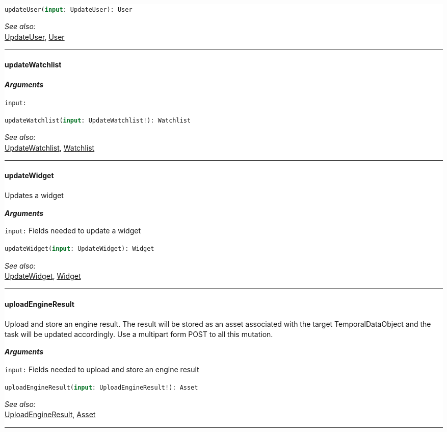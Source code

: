 ```graphql
updateUser(input: UpdateUser): User
```

*See also:*<br/>[UpdateUser](https://api.veritone.com/v3/graphqldocs/updateuser.doc.html), [User](https://api.veritone.com/v3/graphqldocs/user.doc.html)

---

#### updateWatchlist

_**Arguments**_<br/>

`input:`

```graphql
updateWatchlist(input: UpdateWatchlist!): Watchlist
```

*See also:*<br/>[UpdateWatchlist](https://api.veritone.com/v3/graphqldocs/updatewatchlist.doc.html), [Watchlist](https://api.veritone.com/v3/graphqldocs/watchlist.doc.html)

---

#### updateWidget

Updates a widget

_**Arguments**_<br/>

`input:` Fields needed to update a widget

```graphql
updateWidget(input: UpdateWidget): Widget
```

*See also:*<br/>[UpdateWidget](https://api.veritone.com/v3/graphqldocs/updatewidget.doc.html), [Widget](https://api.veritone.com/v3/graphqldocs/widget.doc.html)

---

#### uploadEngineResult

Upload and store an engine result. The result will be stored as an
asset associated with the target TemporalDataObject and the
task will be updated accordingly.
Use a multipart form POST to all this mutation.

_**Arguments**_<br/>

`input:` Fields needed to upload and store an engine result

```graphql
uploadEngineResult(input: UploadEngineResult!): Asset
```

*See also:*<br/>[UploadEngineResult](https://api.veritone.com/v3/graphqldocs/uploadengineresult.doc.html), [Asset](https://api.veritone.com/v3/graphqldocs/asset.doc.html)

---
